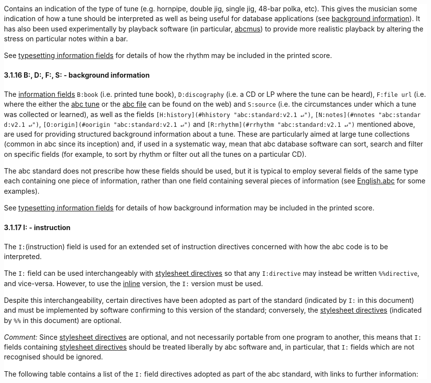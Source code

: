 Contains an indication of the type of tune (e.g. hornpipe, double jig, single jig, 48-bar polka, etc). This gives the musician some indication of how a tune should be interpreted as well as being useful for database applications (see [background information](#bdfsbackground_information "abc:standard:v2.1 ↵")). It has also been used experimentally by playback software (in particular, [abcmus](https://abcnotation.com/software#abcmus "https://abcnotation.com/software#abcmus")) to provide more realistic playback by altering the stress on particular notes within a bar.

See [typesetting information fields](#typesetting_information_fields "abc:standard:v2.1 ↵") for details of how the rhythm may be included in the printed score.

#### 3.1.16 B:, D:, F:, S: - background information

The [information fields](#information_field_definition "abc:standard:v2.1 ↵") `B:book` (i.e. printed tune book), `D:discography` (i.e. a CD or LP where the tune can be heard), `F:file url` (i.e. where the either the [abc tune](#abc_tune_definition "abc:standard:v2.1 ↵") or the [abc file](#abc_file_definition "abc:standard:v2.1 ↵") can be found on the web) and `S:source` (i.e. the circumstances under which a tune was collected or learned), as well as the fields `[H:history](#hhistory "abc:standard:v2.1 ↵")`, `[N:notes](#nnotes "abc:standard:v2.1 ↵")`, `[O:origin](#oorigin "abc:standard:v2.1 ↵")` and `[R:rhythm](#rrhythm "abc:standard:v2.1 ↵")` mentioned above, are used for providing structured background information about a tune. These are particularly aimed at large tune collections (common in abc since its inception) and, if used in a systematic way, mean that abc database software can sort, search and filter on specific fields (for example, to sort by rhythm or filter out all the tunes on a particular CD).

The abc standard does not prescribe how these fields should be used, but it is typical to employ several fields of the same type each containing one piece of information, rather than one field containing several pieces of information (see [English.abc](#englishabc "abc:standard:v2.1 ↵") for some examples).

See [typesetting information fields](#typesetting_information_fields "abc:standard:v2.1 ↵") for details of how background information may be included in the printed score.

#### 3.1.17 I: - instruction

The `I:`(instruction) field is used for an extended set of instruction directives concerned with how the abc code is to be interpreted.

The `I:` field can be used interchangeably with [stylesheet directives](#stylesheet_directive_definition "abc:standard:v2.1 ↵") so that any `I:directive` may instead be written `%%directive`, and vice-versa. However, to use the [inline](#use_of_fields_within_the_tune_body "abc:standard:v2.1 ↵") version, the `I:` version must be used.

Despite this interchangeability, certain directives have been adopted as part of the standard (indicated by `I:` in this document) and must be implemented by software confirming to this version of the standard; conversely, the [stylesheet directives](#stylesheet_directive_definition "abc:standard:v2.1 ↵") (indicated by `%%` in this document) are optional.

_Comment:_ Since [stylesheet directives](#stylesheet_directive_definition "abc:standard:v2.1 ↵") are optional, and not necessarily portable from one program to another, this means that `I:` fields containing [stylesheet directives](#stylesheet_directive_definition "abc:standard:v2.1 ↵") should be treated liberally by abc software and, in particular, that `I:` fields which are not recognised should be ignored.

The following table contains a list of the `I:` field directives adopted as part of the abc standard, with links to further information:
